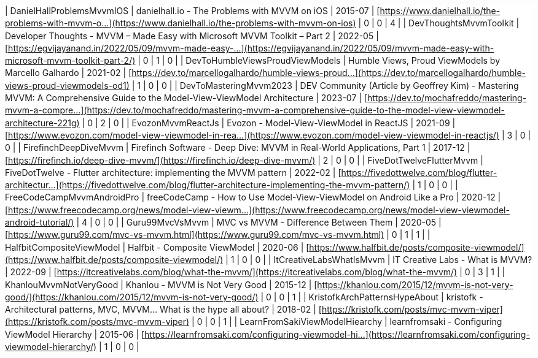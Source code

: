 | DanielHallProblemsMvvmIOS                    | danielhall.io - The Problems with MVVM on iOS                                                                            | 2015-07 | [https://www.danielhall.io/the-problems-with-mvvm-o...](https://www.danielhall.io/the-problems-with-mvvm-on-ios)                                                                                                | 0   | 0   | 4   |
| DevThoughtsMvvmToolkit                       | Developer Thoughts - MVVM – Made Easy with Microsoft MVVM Toolkit – Part 2                                               | 2022-05 | [https://egvijayanand.in/2022/05/09/mvvm-made-easy-...](https://egvijayanand.in/2022/05/09/mvvm-made-easy-with-microsoft-mvvm-toolkit-part-2/)                                                                  | 0   | 1   | 0   |
| DevToHumbleViewsProudViewModels              | Humble Views, Proud ViewModels by Marcello Galhardo                                                                      | 2021-02 | [https://dev.to/marcellogalhardo/humble-views-proud...](https://dev.to/marcellogalhardo/humble-views-proud-viewmodels-od1)                                                                                      | 1   | 0   | 0   |
| DevToMasteringMvvm2023                       | DEV Community (Article by Geoffrey Kim) - Mastering MVVM: A Comprehensive Guide to the Model-View-ViewModel Architecture | 2023-07 | [https://dev.to/mochafreddo/mastering-mvvm-a-compre...](https://dev.to/mochafreddo/mastering-mvvm-a-comprehensive-guide-to-the-model-view-viewmodel-architecture-221g)                                          | 0   | 2   | 0   |
| EvozonMvvmReactJs                            | Evozon - Model-View-ViewModel in ReactJS                                                                                 | 2021-09 | [https://www.evozon.com/model-view-viewmodel-in-rea...](https://www.evozon.com/model-view-viewmodel-in-reactjs/)                                                                                                | 3   | 0   | 0   |
| FirefinchDeepDiveMvvm                        | Firefinch Software - Deep Dive: MVVM in Real-World Applications, Part 1                                                  | 2017-12 | [https://firefinch.io/deep-dive-mvvm/](https://firefinch.io/deep-dive-mvvm/)                                                                                                                                    | 2   | 0   | 0   |
| FiveDotTwelveFlutterMvvm                     | FiveDotTwelve - Flutter architecture: implementing the MVVM pattern                                                      | 2022-02 | [https://fivedottwelve.com/blog/flutter-architectur...](https://fivedottwelve.com/blog/flutter-architecture-implementing-the-mvvm-pattern/)                                                                     | 1   | 0   | 0   |
| FreeCodeCampMvvmAndroidPro                   | freeCodeCamp - How to Use Model-View-ViewModel on Android Like a Pro                                                     | 2020-12 | [https://www.freecodecamp.org/news/model-view-viewm...](https://www.freecodecamp.org/news/model-view-viewmodel-android-tutorial/)                                                                               | 4   | 0   | 0   |
| Guru99MvcVsMvvm                              | MVC vs MVVM - Difference Between Them                                                                                    | 2020-05 | [https://www.guru99.com/mvc-vs-mvvm.html](https://www.guru99.com/mvc-vs-mvvm.html)                                                                                                                              | 0   | 1   | 1   |
| HalfbitCompositeViewModel                    | Halfbit - Composite ViewModel                                                                                            | 2020-06 | [https://www.halfbit.de/posts/composite-viewmodel/](https://www.halfbit.de/posts/composite-viewmodel/)                                                                                                          | 1   | 0   | 0   |
| ItCreativeLabsWhatIsMvvm                     | IT Creative Labs - What is MVVM?                                                                                         | 2022-09 | [https://itcreativelabs.com/blog/what-the-mvvm/](https://itcreativelabs.com/blog/what-the-mvvm/)                                                                                                                | 0   | 3   | 1   |
| KhanlouMvvmNotVeryGood                       | Khanlou - MVVM is Not Very Good                                                                                          | 2015-12 | [https://khanlou.com/2015/12/mvvm-is-not-very-good/](https://khanlou.com/2015/12/mvvm-is-not-very-good/)                                                                                                        | 0   | 0   | 1   |
| KristofkArchPatternsHypeAbout                | kristofk - Architectural patterns, MVC, MVVM… What is the hype all about?                                                | 2018-02 | [https://kristofk.com/posts/mvc-mvvm-viper](https://kristofk.com/posts/mvc-mvvm-viper)                                                                                                                          | 0   | 0   | 1   |
| LearnFromSakiViewModelHiearchy               | learnfromsaki - Configuring ViewModel Hierarchy                                                                          | 2015-06 | [https://learnfromsaki.com/configuring-viewmodel-hi...](https://learnfromsaki.com/configuring-viewmodel-hierarchy/)                                                                                             | 1   | 0   | 0   |